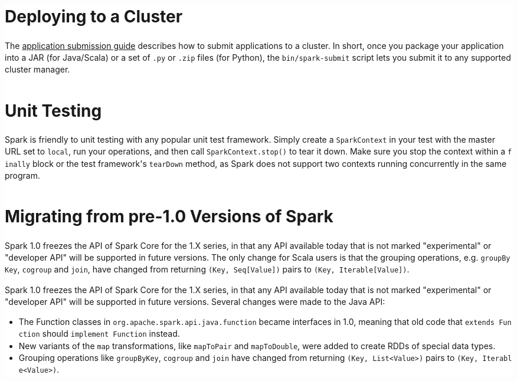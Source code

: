 </div>

</div>

# Deploying to a Cluster

The [application submission guide](submitting-applications.html) describes how to submit applications to a cluster.
In short, once you package your application into a JAR (for Java/Scala) or a set of `.py` or `.zip` files (for Python),
the `bin/spark-submit` script lets you submit it to any supported cluster manager.

# Unit Testing

Spark is friendly to unit testing with any popular unit test framework.
Simply create a `SparkContext` in your test with the master URL set to `local`, run your operations,
and then call `SparkContext.stop()` to tear it down.
Make sure you stop the context within a `finally` block or the test framework's `tearDown` method,
as Spark does not support two contexts running concurrently in the same program.

# Migrating from pre-1.0 Versions of Spark

<div class="codetabs">

<div data-lang="scala"  markdown="1">

Spark 1.0 freezes the API of Spark Core for the 1.X series, in that any API available today that is
not marked "experimental" or "developer API" will be supported in future versions.
The only change for Scala users is that the grouping operations, e.g. `groupByKey`, `cogroup` and `join`,
have changed from returning `(Key, Seq[Value])` pairs to `(Key, Iterable[Value])`.

</div>

<div data-lang="java"  markdown="1">

Spark 1.0 freezes the API of Spark Core for the 1.X series, in that any API available today that is
not marked "experimental" or "developer API" will be supported in future versions.
Several changes were made to the Java API:

* The Function classes in `org.apache.spark.api.java.function` became interfaces in 1.0, meaning that old
  code that `extends Function` should `implement Function` instead.
* New variants of the `map` transformations, like `mapToPair` and `mapToDouble`, were added to create RDDs
  of special data types.
* Grouping operations like `groupByKey`, `cogroup` and `join` have changed from returning 
  `(Key, List<Value>)` pairs to `(Key, Iterable<Value>)`.

</div>

<div data-lang="python"  markdown="1">

